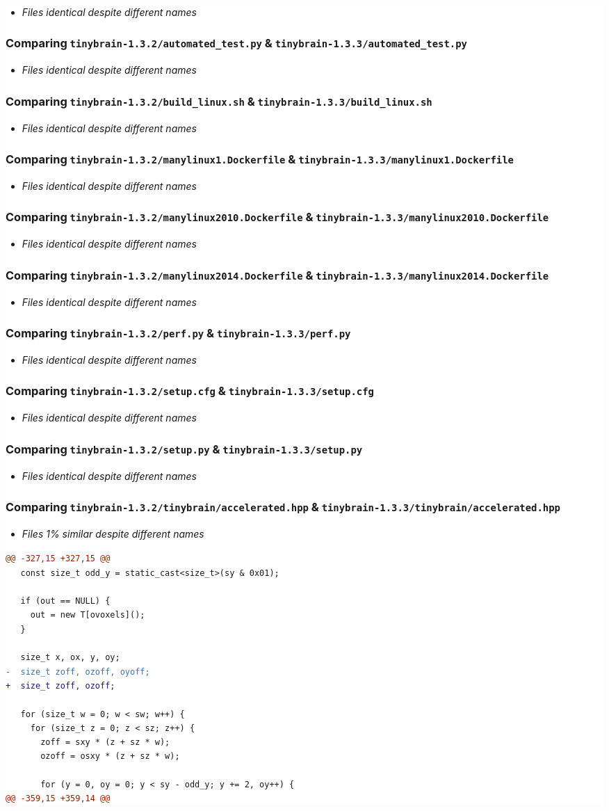  * *Files identical despite different names*

### Comparing `tinybrain-1.3.2/automated_test.py` & `tinybrain-1.3.3/automated_test.py`

 * *Files identical despite different names*

### Comparing `tinybrain-1.3.2/build_linux.sh` & `tinybrain-1.3.3/build_linux.sh`

 * *Files identical despite different names*

### Comparing `tinybrain-1.3.2/manylinux1.Dockerfile` & `tinybrain-1.3.3/manylinux1.Dockerfile`

 * *Files identical despite different names*

### Comparing `tinybrain-1.3.2/manylinux2010.Dockerfile` & `tinybrain-1.3.3/manylinux2010.Dockerfile`

 * *Files identical despite different names*

### Comparing `tinybrain-1.3.2/manylinux2014.Dockerfile` & `tinybrain-1.3.3/manylinux2014.Dockerfile`

 * *Files identical despite different names*

### Comparing `tinybrain-1.3.2/perf.py` & `tinybrain-1.3.3/perf.py`

 * *Files identical despite different names*

### Comparing `tinybrain-1.3.2/setup.cfg` & `tinybrain-1.3.3/setup.cfg`

 * *Files identical despite different names*

### Comparing `tinybrain-1.3.2/setup.py` & `tinybrain-1.3.3/setup.py`

 * *Files identical despite different names*

### Comparing `tinybrain-1.3.2/tinybrain/accelerated.hpp` & `tinybrain-1.3.3/tinybrain/accelerated.hpp`

 * *Files 1% similar despite different names*

```diff
@@ -327,15 +327,15 @@
   const size_t odd_y = static_cast<size_t>(sy & 0x01);
 
   if (out == NULL) {
     out = new T[ovoxels]();
   }
 
   size_t x, ox, y, oy;
-  size_t zoff, ozoff, oyoff;
+  size_t zoff, ozoff;
 
   for (size_t w = 0; w < sw; w++) {
     for (size_t z = 0; z < sz; z++) {
       zoff = sxy * (z + sz * w);
       ozoff = osxy * (z + sz * w);
 
       for (y = 0, oy = 0; y < sy - odd_y; y += 2, oy++) {
@@ -359,15 +359,14 @@
```